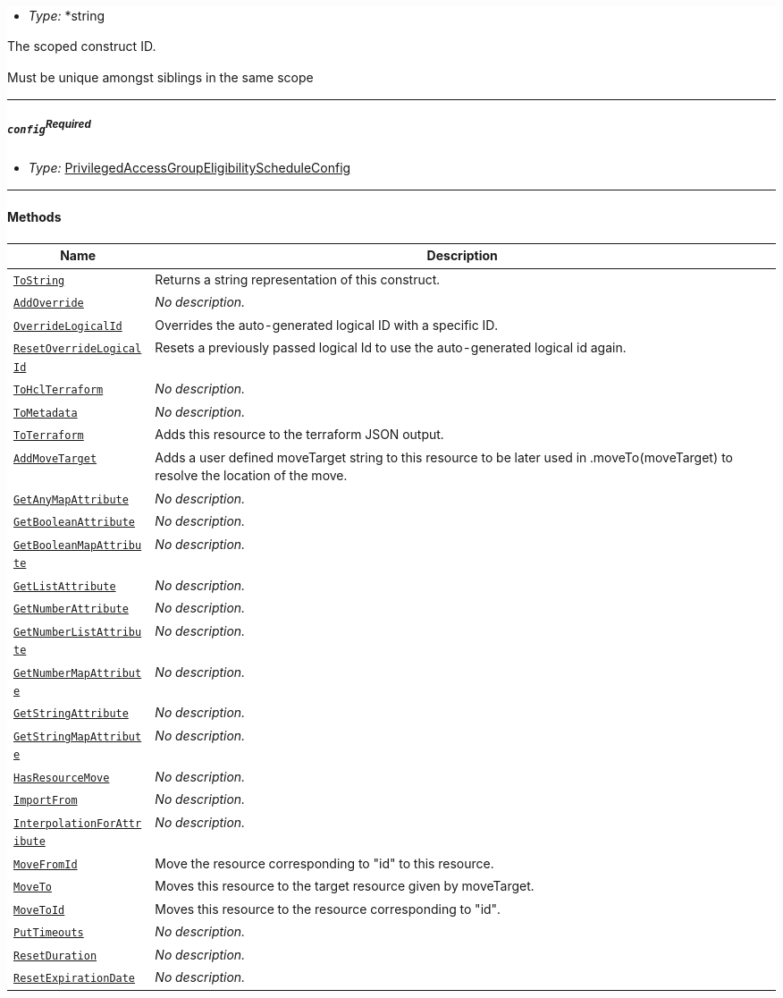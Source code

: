 - *Type:* *string

The scoped construct ID.

Must be unique amongst siblings in the same scope

---

##### `config`<sup>Required</sup> <a name="config" id="@cdktf/provider-azuread.privilegedAccessGroupEligibilitySchedule.PrivilegedAccessGroupEligibilitySchedule.Initializer.parameter.config"></a>

- *Type:* <a href="#@cdktf/provider-azuread.privilegedAccessGroupEligibilitySchedule.PrivilegedAccessGroupEligibilityScheduleConfig">PrivilegedAccessGroupEligibilityScheduleConfig</a>

---

#### Methods <a name="Methods" id="Methods"></a>

| **Name** | **Description** |
| --- | --- |
| <code><a href="#@cdktf/provider-azuread.privilegedAccessGroupEligibilitySchedule.PrivilegedAccessGroupEligibilitySchedule.toString">ToString</a></code> | Returns a string representation of this construct. |
| <code><a href="#@cdktf/provider-azuread.privilegedAccessGroupEligibilitySchedule.PrivilegedAccessGroupEligibilitySchedule.addOverride">AddOverride</a></code> | *No description.* |
| <code><a href="#@cdktf/provider-azuread.privilegedAccessGroupEligibilitySchedule.PrivilegedAccessGroupEligibilitySchedule.overrideLogicalId">OverrideLogicalId</a></code> | Overrides the auto-generated logical ID with a specific ID. |
| <code><a href="#@cdktf/provider-azuread.privilegedAccessGroupEligibilitySchedule.PrivilegedAccessGroupEligibilitySchedule.resetOverrideLogicalId">ResetOverrideLogicalId</a></code> | Resets a previously passed logical Id to use the auto-generated logical id again. |
| <code><a href="#@cdktf/provider-azuread.privilegedAccessGroupEligibilitySchedule.PrivilegedAccessGroupEligibilitySchedule.toHclTerraform">ToHclTerraform</a></code> | *No description.* |
| <code><a href="#@cdktf/provider-azuread.privilegedAccessGroupEligibilitySchedule.PrivilegedAccessGroupEligibilitySchedule.toMetadata">ToMetadata</a></code> | *No description.* |
| <code><a href="#@cdktf/provider-azuread.privilegedAccessGroupEligibilitySchedule.PrivilegedAccessGroupEligibilitySchedule.toTerraform">ToTerraform</a></code> | Adds this resource to the terraform JSON output. |
| <code><a href="#@cdktf/provider-azuread.privilegedAccessGroupEligibilitySchedule.PrivilegedAccessGroupEligibilitySchedule.addMoveTarget">AddMoveTarget</a></code> | Adds a user defined moveTarget string to this resource to be later used in .moveTo(moveTarget) to resolve the location of the move. |
| <code><a href="#@cdktf/provider-azuread.privilegedAccessGroupEligibilitySchedule.PrivilegedAccessGroupEligibilitySchedule.getAnyMapAttribute">GetAnyMapAttribute</a></code> | *No description.* |
| <code><a href="#@cdktf/provider-azuread.privilegedAccessGroupEligibilitySchedule.PrivilegedAccessGroupEligibilitySchedule.getBooleanAttribute">GetBooleanAttribute</a></code> | *No description.* |
| <code><a href="#@cdktf/provider-azuread.privilegedAccessGroupEligibilitySchedule.PrivilegedAccessGroupEligibilitySchedule.getBooleanMapAttribute">GetBooleanMapAttribute</a></code> | *No description.* |
| <code><a href="#@cdktf/provider-azuread.privilegedAccessGroupEligibilitySchedule.PrivilegedAccessGroupEligibilitySchedule.getListAttribute">GetListAttribute</a></code> | *No description.* |
| <code><a href="#@cdktf/provider-azuread.privilegedAccessGroupEligibilitySchedule.PrivilegedAccessGroupEligibilitySchedule.getNumberAttribute">GetNumberAttribute</a></code> | *No description.* |
| <code><a href="#@cdktf/provider-azuread.privilegedAccessGroupEligibilitySchedule.PrivilegedAccessGroupEligibilitySchedule.getNumberListAttribute">GetNumberListAttribute</a></code> | *No description.* |
| <code><a href="#@cdktf/provider-azuread.privilegedAccessGroupEligibilitySchedule.PrivilegedAccessGroupEligibilitySchedule.getNumberMapAttribute">GetNumberMapAttribute</a></code> | *No description.* |
| <code><a href="#@cdktf/provider-azuread.privilegedAccessGroupEligibilitySchedule.PrivilegedAccessGroupEligibilitySchedule.getStringAttribute">GetStringAttribute</a></code> | *No description.* |
| <code><a href="#@cdktf/provider-azuread.privilegedAccessGroupEligibilitySchedule.PrivilegedAccessGroupEligibilitySchedule.getStringMapAttribute">GetStringMapAttribute</a></code> | *No description.* |
| <code><a href="#@cdktf/provider-azuread.privilegedAccessGroupEligibilitySchedule.PrivilegedAccessGroupEligibilitySchedule.hasResourceMove">HasResourceMove</a></code> | *No description.* |
| <code><a href="#@cdktf/provider-azuread.privilegedAccessGroupEligibilitySchedule.PrivilegedAccessGroupEligibilitySchedule.importFrom">ImportFrom</a></code> | *No description.* |
| <code><a href="#@cdktf/provider-azuread.privilegedAccessGroupEligibilitySchedule.PrivilegedAccessGroupEligibilitySchedule.interpolationForAttribute">InterpolationForAttribute</a></code> | *No description.* |
| <code><a href="#@cdktf/provider-azuread.privilegedAccessGroupEligibilitySchedule.PrivilegedAccessGroupEligibilitySchedule.moveFromId">MoveFromId</a></code> | Move the resource corresponding to "id" to this resource. |
| <code><a href="#@cdktf/provider-azuread.privilegedAccessGroupEligibilitySchedule.PrivilegedAccessGroupEligibilitySchedule.moveTo">MoveTo</a></code> | Moves this resource to the target resource given by moveTarget. |
| <code><a href="#@cdktf/provider-azuread.privilegedAccessGroupEligibilitySchedule.PrivilegedAccessGroupEligibilitySchedule.moveToId">MoveToId</a></code> | Moves this resource to the resource corresponding to "id". |
| <code><a href="#@cdktf/provider-azuread.privilegedAccessGroupEligibilitySchedule.PrivilegedAccessGroupEligibilitySchedule.putTimeouts">PutTimeouts</a></code> | *No description.* |
| <code><a href="#@cdktf/provider-azuread.privilegedAccessGroupEligibilitySchedule.PrivilegedAccessGroupEligibilitySchedule.resetDuration">ResetDuration</a></code> | *No description.* |
| <code><a href="#@cdktf/provider-azuread.privilegedAccessGroupEligibilitySchedule.PrivilegedAccessGroupEligibilitySchedule.resetExpirationDate">ResetExpirationDate</a></code> | *No description.* |